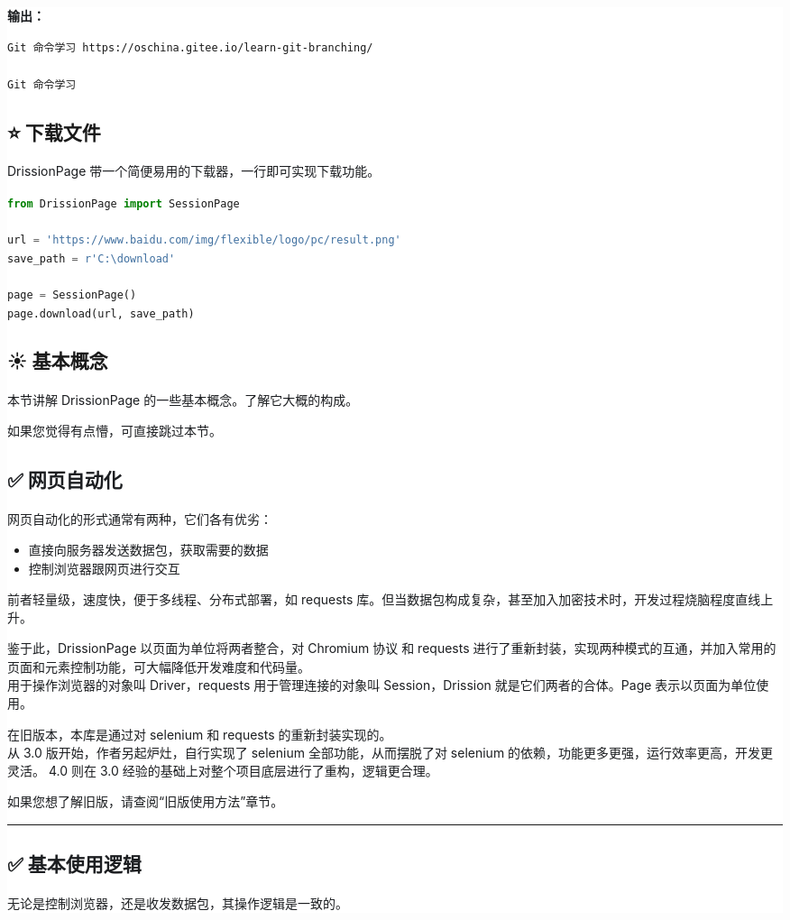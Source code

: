 **<font style="color:rgb(28, 30, 33);">输出：</font>**

```shell
Git 命令学习 https://oschina.gitee.io/learn-git-branching/

Git 命令学习
```

## ⭐ 下载文件
  


<font style="color:rgb(28, 30, 33);">DrissionPage 带一个简便易用的下载器，一行即可实现下载功能。</font>

```python
from DrissionPage import SessionPage

url = 'https://www.baidu.com/img/flexible/logo/pc/result.png'
save_path = r'C:\download'

page = SessionPage()
page.download(url, save_path)
```

## ☀️ 基本概念
  


<font style="color:rgb(28, 30, 33);">本节讲解 DrissionPage 的一些基本概念。了解它大概的构成。</font>

<font style="color:rgb(28, 30, 33);">如果您觉得有点懵，可直接跳过本节。</font>

## <font style="color:rgb(28, 30, 33);">✅</font><font style="color:rgb(28, 30, 33);">️️ 网页自动化</font>
<font style="color:rgb(28, 30, 33);">网页自动化的形式通常有两种，它们各有优劣：</font>

+ <font style="color:rgb(28, 30, 33);">直接向服务器发送数据包，获取需要的数据</font>
+ <font style="color:rgb(28, 30, 33);">控制浏览器跟网页进行交互</font>

<font style="color:rgb(28, 30, 33);">前者轻量级，速度快，便于多线程、分布式部署，如 requests 库。但当数据包构成复杂，甚至加入加密技术时，开发过程烧脑程度直线上升。</font>

<font style="color:rgb(28, 30, 33);">鉴于此，DrissionPage 以页面为单位将两者整合，对 Chromium 协议 和 requests 进行了重新封装，实现两种模式的互通，并加入常用的页面和元素控制功能，可大幅降低开发难度和代码量。  
</font><font style="color:rgb(28, 30, 33);">用于操作浏览器的对象叫 Driver，requests 用于管理连接的对象叫 Session，Drission 就是它们两者的合体。Page 表示以页面为单位使用。</font>

<font style="color:rgb(28, 30, 33);">在旧版本，本库是通过对 selenium 和 requests 的重新封装实现的。  
</font><font style="color:rgb(28, 30, 33);">从 3.0 版开始，作者另起炉灶，自行实现了 selenium 全部功能，从而摆脱了对 selenium 的依赖，功能更多更强，运行效率更高，开发更灵活。 4.0 则在 3.0 经验的基础上对整个项目底层进行了重构，逻辑更合理。</font>

<font style="color:rgb(28, 30, 33);">如果您想了解旧版，请查阅“旧版使用方法”章节。</font>

---

## <font style="color:rgb(28, 30, 33);">✅</font><font style="color:rgb(28, 30, 33);">️️ 基本使用逻辑</font>
<font style="color:rgb(28, 30, 33);">无论是控制浏览器，还是收发数据包，其操作逻辑是一致的。</font>
